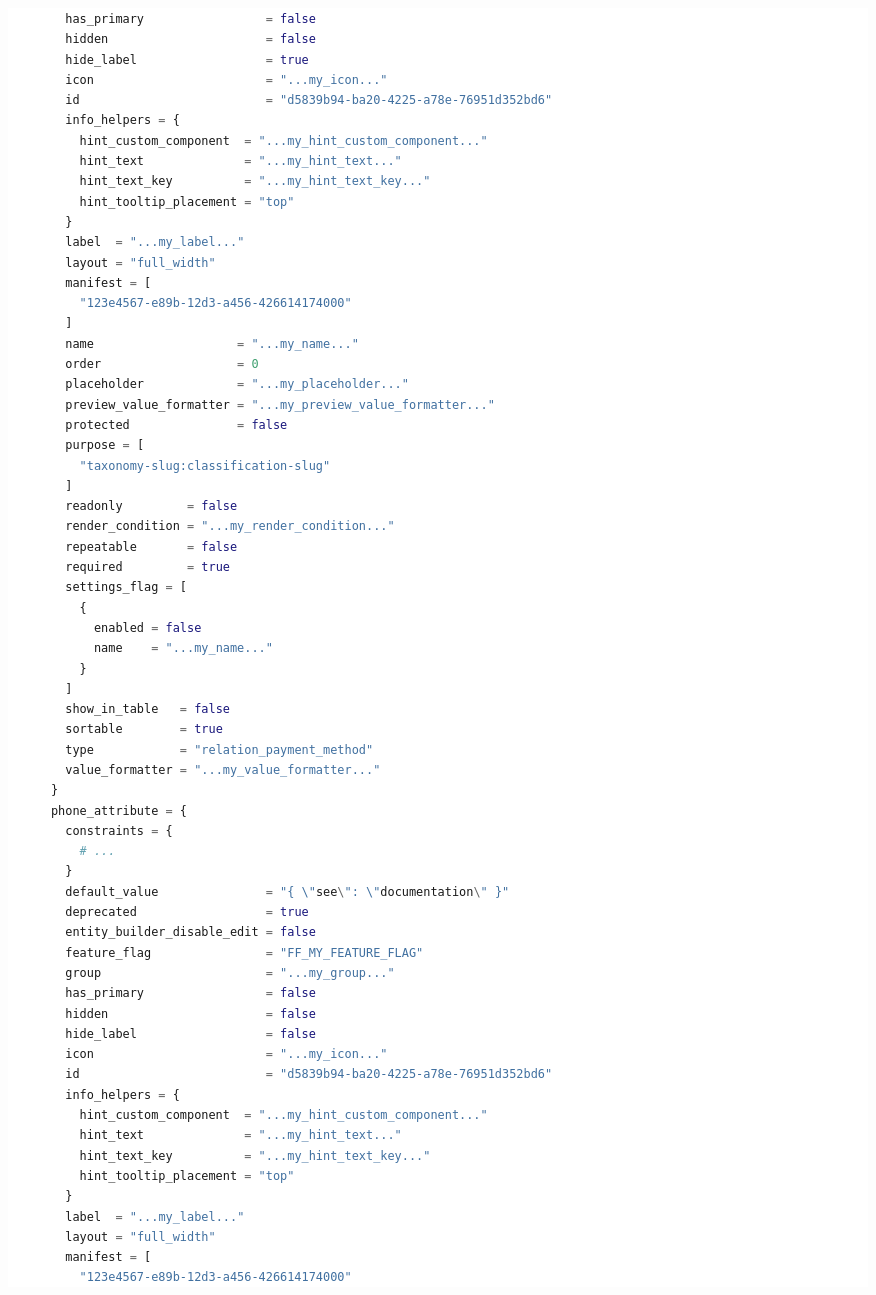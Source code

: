 ```terraform
        has_primary                 = false
        hidden                      = false
        hide_label                  = true
        icon                        = "...my_icon..."
        id                          = "d5839b94-ba20-4225-a78e-76951d352bd6"
        info_helpers = {
          hint_custom_component  = "...my_hint_custom_component..."
          hint_text              = "...my_hint_text..."
          hint_text_key          = "...my_hint_text_key..."
          hint_tooltip_placement = "top"
        }
        label  = "...my_label..."
        layout = "full_width"
        manifest = [
          "123e4567-e89b-12d3-a456-426614174000"
        ]
        name                    = "...my_name..."
        order                   = 0
        placeholder             = "...my_placeholder..."
        preview_value_formatter = "...my_preview_value_formatter..."
        protected               = false
        purpose = [
          "taxonomy-slug:classification-slug"
        ]
        readonly         = false
        render_condition = "...my_render_condition..."
        repeatable       = false
        required         = true
        settings_flag = [
          {
            enabled = false
            name    = "...my_name..."
          }
        ]
        show_in_table   = false
        sortable        = true
        type            = "relation_payment_method"
        value_formatter = "...my_value_formatter..."
      }
      phone_attribute = {
        constraints = {
          # ...
        }
        default_value               = "{ \"see\": \"documentation\" }"
        deprecated                  = true
        entity_builder_disable_edit = false
        feature_flag                = "FF_MY_FEATURE_FLAG"
        group                       = "...my_group..."
        has_primary                 = false
        hidden                      = false
        hide_label                  = false
        icon                        = "...my_icon..."
        id                          = "d5839b94-ba20-4225-a78e-76951d352bd6"
        info_helpers = {
          hint_custom_component  = "...my_hint_custom_component..."
          hint_text              = "...my_hint_text..."
          hint_text_key          = "...my_hint_text_key..."
          hint_tooltip_placement = "top"
        }
        label  = "...my_label..."
        layout = "full_width"
        manifest = [
          "123e4567-e89b-12d3-a456-426614174000"
```